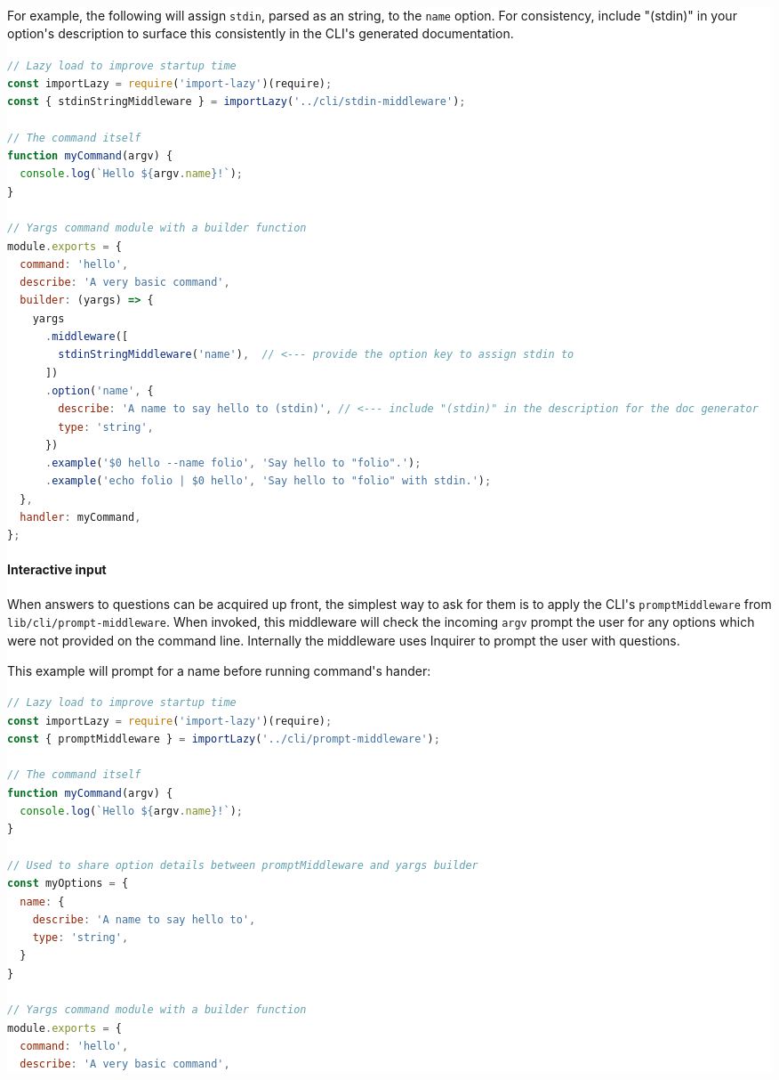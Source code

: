 For example, the following will assign `stdin`, parsed as an string, to the `name` option.  For consistency, include "(stdin)" in your option's description to surface this consistently in the CLI's generated documentation. 

```javascript
// Lazy load to improve startup time
const importLazy = require('import-lazy')(require);
const { stdinStringMiddleware } = importLazy('../cli/stdin-middleware');

// The command itself
function myCommand(argv) {
  console.log(`Hello ${argv.name}!`);
}

// Yargs command module with a builder function
module.exports = {
  command: 'hello',
  describe: 'A very basic command',
  builder: (yargs) => {
    yargs
      .middleware([
        stdinStringMiddleware('name'),  // <--- provide the option key to assign stdin to
      ])
      .option('name', {
        describe: 'A name to say hello to (stdin)', // <--- include "(stdin)" in the description for the doc generator
        type: 'string',
      })
      .example('$0 hello --name folio', 'Say hello to "folio".');
      .example('echo folio | $0 hello', 'Say hello to "folio" with stdin.');
  },
  handler: myCommand,
};
```

#### Interactive input

When answers to questions can be acquired up front, the simplest way to ask for them is to apply the CLI's `promptMiddleware` from `lib/cli/prompt-middleware`.  When invoked, this middleware will check the incoming `argv` prompt the user for any options which were not provided on the command line.  Internally the middleware uses Inquirer to prompt the user with questions.

This example will prompt for a name before running command's hander:

```javascript
// Lazy load to improve startup time
const importLazy = require('import-lazy')(require);
const { promptMiddleware } = importLazy('../cli/prompt-middleware');

// The command itself
function myCommand(argv) {
  console.log(`Hello ${argv.name}!`);
}

// Used to share option details between promptMiddleware and yargs builder
const myOptions = {
  name: {
    describe: 'A name to say hello to',
    type: 'string',
  }
}

// Yargs command module with a builder function
module.exports = {
  command: 'hello',
  describe: 'A very basic command',
```